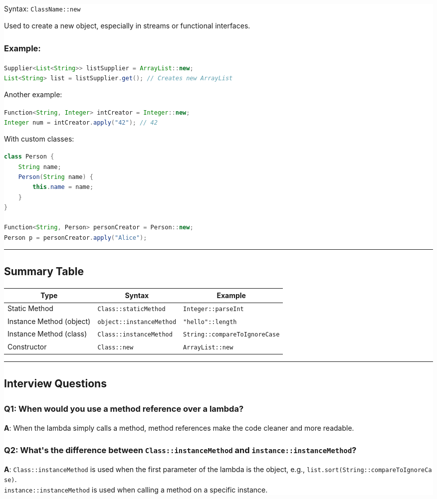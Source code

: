 Syntax: `ClassName::new`

Used to create a new object, especially in streams or functional interfaces.

### Example:
```java
Supplier<List<String>> listSupplier = ArrayList::new;
List<String> list = listSupplier.get(); // Creates new ArrayList
```

Another example:
```java
Function<String, Integer> intCreator = Integer::new;
Integer num = intCreator.apply("42"); // 42
```

With custom classes:
```java
class Person {
    String name;
    Person(String name) {
        this.name = name;
    }
}

Function<String, Person> personCreator = Person::new;
Person p = personCreator.apply("Alice");
```

---

## Summary Table

| Type                     | Syntax                      | Example                        |
|--------------------------|-----------------------------|--------------------------------|
| Static Method            | `Class::staticMethod`       | `Integer::parseInt`           |
| Instance Method (object) | `object::instanceMethod`    | `"hello"::length`             |
| Instance Method (class)  | `Class::instanceMethod`     | `String::compareToIgnoreCase` |
| Constructor              | `Class::new`                | `ArrayList::new`              |

---

## Interview Questions

### Q1: When would you use a method reference over a lambda?
**A**: When the lambda simply calls a method, method references make the code cleaner and more readable.

### Q2: What's the difference between `Class::instanceMethod` and `instance::instanceMethod`?
**A**: `Class::instanceMethod` is used when the first parameter of the lambda is the object, e.g., `list.sort(String::compareToIgnoreCase)`.  
`instance::instanceMethod` is used when calling a method on a specific instance.
